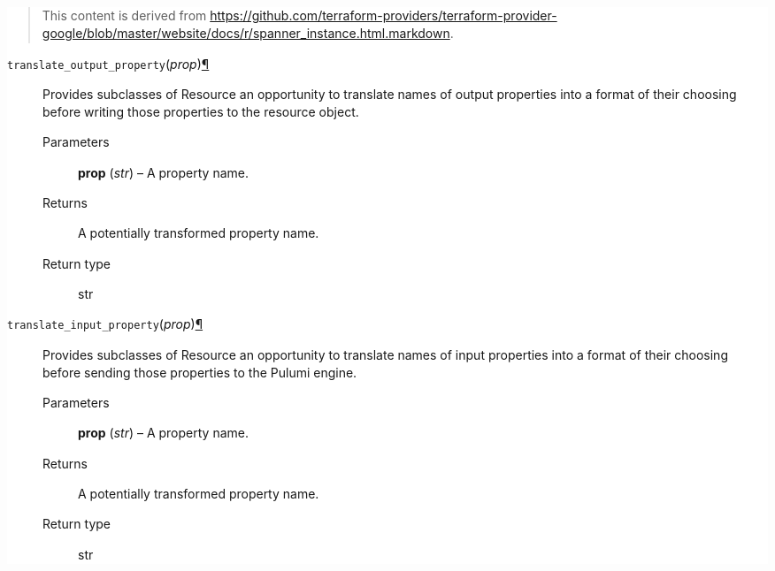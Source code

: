 </ul>
</dd>
</dl>
<blockquote>
<div><p>This content is derived from <a class="reference external" href="https://github.com/terraform-providers/terraform-provider-google/blob/master/website/docs/r/spanner_instance.html.markdown">https://github.com/terraform-providers/terraform-provider-google/blob/master/website/docs/r/spanner_instance.html.markdown</a>.</p>
</div></blockquote>
</dd></dl>

<dl class="method">
<dt id="pulumi_gcp.spanner.Instance.translate_output_property">
<code class="sig-name descname">translate_output_property</code><span class="sig-paren">(</span><em class="sig-param">prop</em><span class="sig-paren">)</span><a class="headerlink" href="#pulumi_gcp.spanner.Instance.translate_output_property" title="Permalink to this definition">¶</a></dt>
<dd><p>Provides subclasses of Resource an opportunity to translate names of output properties
into a format of their choosing before writing those properties to the resource object.</p>
<dl class="field-list simple">
<dt class="field-odd">Parameters</dt>
<dd class="field-odd"><p><strong>prop</strong> (<em>str</em>) – A property name.</p>
</dd>
<dt class="field-even">Returns</dt>
<dd class="field-even"><p>A potentially transformed property name.</p>
</dd>
<dt class="field-odd">Return type</dt>
<dd class="field-odd"><p>str</p>
</dd>
</dl>
</dd></dl>

<dl class="method">
<dt id="pulumi_gcp.spanner.Instance.translate_input_property">
<code class="sig-name descname">translate_input_property</code><span class="sig-paren">(</span><em class="sig-param">prop</em><span class="sig-paren">)</span><a class="headerlink" href="#pulumi_gcp.spanner.Instance.translate_input_property" title="Permalink to this definition">¶</a></dt>
<dd><p>Provides subclasses of Resource an opportunity to translate names of input properties into
a format of their choosing before sending those properties to the Pulumi engine.</p>
<dl class="field-list simple">
<dt class="field-odd">Parameters</dt>
<dd class="field-odd"><p><strong>prop</strong> (<em>str</em>) – A property name.</p>
</dd>
<dt class="field-even">Returns</dt>
<dd class="field-even"><p>A potentially transformed property name.</p>
</dd>
<dt class="field-odd">Return type</dt>
<dd class="field-odd"><p>str</p>
</dd>
</dl>
</dd></dl>

</dd></dl>
